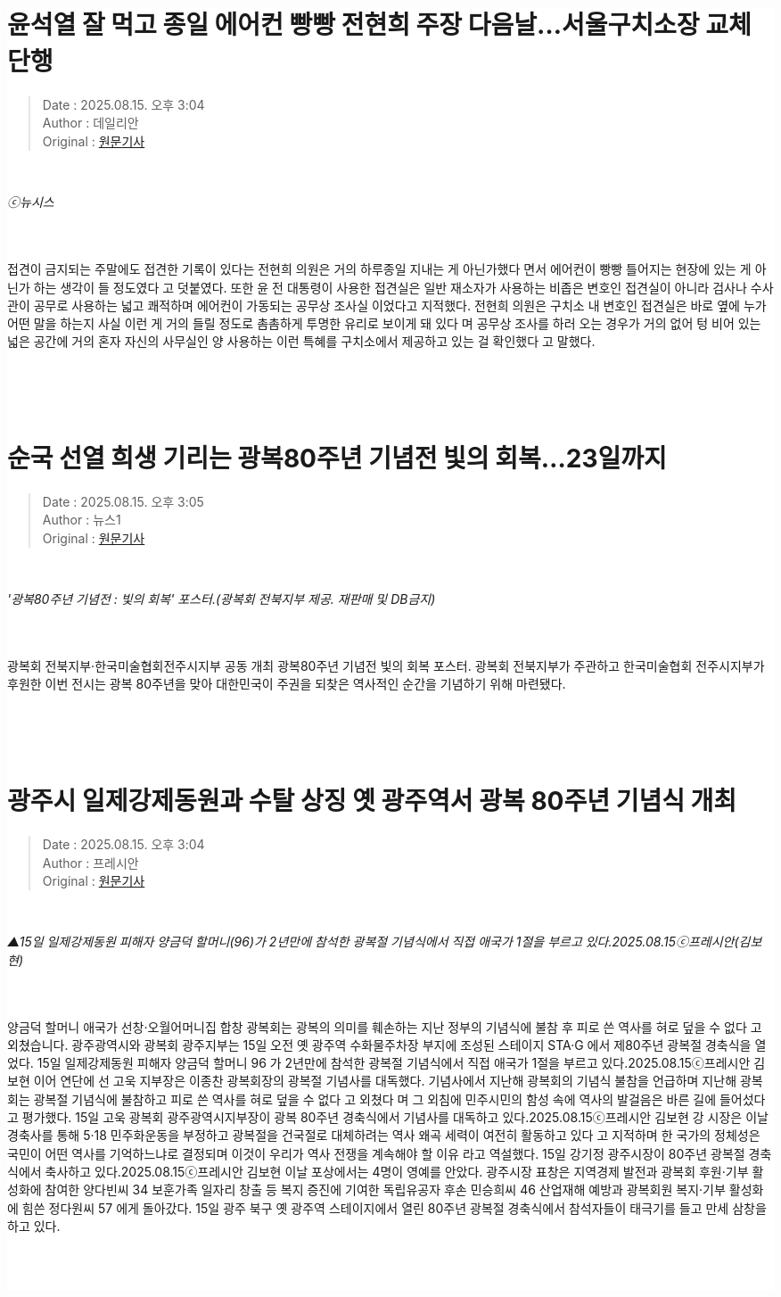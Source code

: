   
# 윤석열 잘 먹고 종일 에어컨 빵빵 전현희 주장 다음날…서울구치소장 교체 단행  
  
> Date : 2025.08.15. 오후 3:04  
> Author : 데일리안  
> Original : [원문기사](https://n.news.naver.com/mnews/article/119/0002991466?sid=102)  
<br/>  
  
<img alt="ⓒ뉴시스" class="_LAZY_LOADING _LAZY_LOADING_INIT_HIDE" src="https://imgnews.pstatic.net/image/119/2025/08/15/0002991466_001_20250815150413346.jpg?type=w860" id="img1" style="display: none;"></img><em class="img_desc">ⓒ뉴시스</em>  
<br/><br/>  
  
접견이 금지되는 주말에도 접견한 기록이 있다는 전현희 의원은 거의 하루종일 지내는 게 아닌가했다 면서 에어컨이 빵빵 틀어지는 현장에 있는 게 아닌가 하는 생각이 들 정도였다 고 덧붙였다.
또한 윤 전 대통령이 사용한 접견실은 일반 재소자가 사용하는 비좁은 변호인 접견실이 아니라 검사나 수사관이 공무로 사용하는 넓고 쾌적하며 에어컨이 가동되는 공무상 조사실 이었다고 지적했다.
전현희 의원은 구치소 내 변호인 접견실은 바로 옆에 누가 어떤 말을 하는지 사실 이런 게 거의 들릴 정도로 촘촘하게 투명한 유리로 보이게 돼 있다 며 공무상 조사를 하러 오는 경우가 거의 없어 텅 비어 있는 넓은 공간에 거의 혼자 자신의 사무실인 양 사용하는 이런 특혜를 구치소에서 제공하고 있는 걸 확인했다 고 말했다.  
<br/><br/><br/>  

  
# 순국 선열 희생 기리는 광복80주년 기념전 빛의 회복…23일까지  
  
> Date : 2025.08.15. 오후 3:05  
> Author : 뉴스1  
> Original : [원문기사](https://n.news.naver.com/mnews/article/421/0008430543?sid=102)  
<br/>  
  
<img alt="'광복80주년 기념전 : 빛의 회복' 포스터.(광복회 전북지부 제공. 재판매 및 DB금지)" class="_LAZY_LOADING _LAZY_LOADING_INIT_HIDE" src="https://imgnews.pstatic.net/image/421/2025/08/15/0008430543_001_20250815150511990.jpg?type=w860" id="img1" style="display: none;"></img><em class="img_desc">'광복80주년 기념전 : 빛의 회복' 포스터.(광복회 전북지부 제공. 재판매 및 DB금지)</em>  
<br/><br/>  
  
광복회 전북지부·한국미술협회전주시지부 공동 개최 광복80주년 기념전 빛의 회복 포스터.
광복회 전북지부가 주관하고 한국미술협회 전주시지부가 후원한 이번 전시는 광복 80주년을 맞아 대한민국이 주권을 되찾은 역사적인 순간을 기념하기 위해 마련됐다.  
<br/><br/><br/>  

  
# 광주시 일제강제동원과 수탈 상징 옛 광주역서 광복 80주년 기념식 개최  
  
> Date : 2025.08.15. 오후 3:04  
> Author : 프레시안  
> Original : [원문기사](https://n.news.naver.com/mnews/article/002/0002401673?sid=102)  
<br/>  
  
<img alt="▲15일 일제강제동원 피해자 양금덕 할머니(96)가 2년만에 참석한 광복절 기념식에서 직접 애국가 1절을 부르고 있다.2025.08.15ⓒ프레시안(김보현)" class="_LAZY_LOADING _LAZY_LOADING_INIT_HIDE" src="https://imgnews.pstatic.net/image/002/2025/08/15/0002401673_002_20250815150411777.jpg?type=w860" id="img1" style="display: none;"></img><em class="img_desc">▲15일 일제강제동원 피해자 양금덕 할머니(96)가 2년만에 참석한 광복절 기념식에서 직접 애국가 1절을 부르고 있다.2025.08.15ⓒ프레시안(김보현)</em>  
<br/><br/>  
  
양금덕 할머니 애국가 선창·오월어머니집 합창 광복회는 광복의 의미를 훼손하는 지난 정부의 기념식에 불참 후 피로 쓴 역사를 혀로 덮을 수 없다 고 외쳤습니다.
광주광역시와 광복회 광주지부는 15일 오전 옛 광주역 수화물주차장 부지에 조성된 스테이지 STA·G 에서 제80주년 광복절 경축식을 열었다.
15일 일제강제동원 피해자 양금덕 할머니 96 가 2년만에 참석한 광복절 기념식에서 직접 애국가 1절을 부르고 있다.2025.08.15ⓒ프레시안 김보현 이어 연단에 선 고욱 지부장은 이종찬 광복회장의 광복절 기념사를 대독했다.
기념사에서 지난해 광복회의 기념식 불참을 언급하며 지난해 광복회는 광복절 기념식에 불참하고 피로 쓴 역사를 혀로 덮을 수 없다 고 외쳤다 며 그 외침에 민주시민의 함성 속에 역사의 발걸음은 바른 길에 들어섰다 고 평가했다.
15일 고욱 광복회 광주광역시지부장이 광복 80주년 경축식에서 기념사를 대독하고 있다.2025.08.15ⓒ프레시안 김보현 강 시장은 이날 경축사를 통해 5·18 민주화운동을 부정하고 광복절을 건국절로 대체하려는 역사 왜곡 세력이 여전히 활동하고 있다 고 지적하며 한 국가의 정체성은 국민이 어떤 역사를 기억하느냐로 결정되며 이것이 우리가 역사 전쟁을 계속해야 할 이유 라고 역설했다.
15일 강기정 광주시장이 80주년 광복절 경축식에서 축사하고 있다.2025.08.15ⓒ프레시안 김보현 이날 포상에서는 4명이 영예를 안았다.
광주시장 표창은 지역경제 발전과 광복회 후원·기부 활성화에 참여한 양다빈씨 34 보훈가족 일자리 창출 등 복지 증진에 기여한 독립유공자 후손 민승희씨 46 산업재해 예방과 광복회원 복지·기부 활성화에 힘쓴 정다원씨 57 에게 돌아갔다.
15일 광주 북구 옛 광주역 스테이지에서 열린 80주년 광복절 경축식에서 참석자들이 태극기를 들고 만세 삼창을 하고 있다.  
<br/><br/><br/>  
